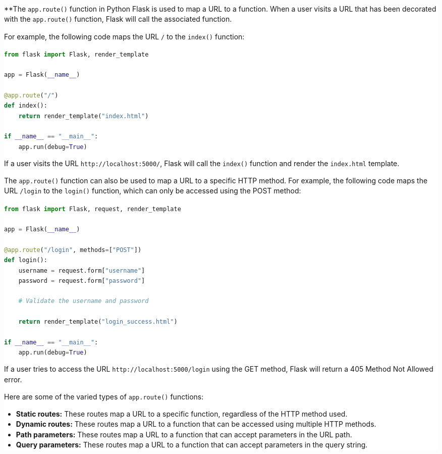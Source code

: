 **The `app.route()` function in Python Flask is used to map a URL to a function. When a user visits a URL that has been decorated with the `app.route()` function, Flask will call the associated function.

For example, the following code maps the URL `/` to the `index()` function:

```python
from flask import Flask, render_template

app = Flask(__name__)

@app.route("/")
def index():
    return render_template("index.html")

if __name__ == "__main__":
    app.run(debug=True)
```

If a user visits the URL `http://localhost:5000/`, Flask will call the `index()` function and render the `index.html` template.

The `app.route()` function can also be used to map a URL to a specific HTTP method. For example, the following code maps the URL `/login` to the `login()` function, which can only be accessed using the POST method:

```python
from flask import Flask, request, render_template

app = Flask(__name__)

@app.route("/login", methods=["POST"])
def login():
    username = request.form["username"]
    password = request.form["password"]

    # Validate the username and password

    return render_template("login_success.html")

if __name__ == "__main__":
    app.run(debug=True)
```

If a user tries to access the URL `http://localhost:5000/login` using the GET method, Flask will return a 405 Method Not Allowed error.

Here are some of the varied types of `app.route()` functions:

* **Static routes:** These routes map a URL to a specific function, regardless of the HTTP method used.
* **Dynamic routes:** These routes map a URL to a function that can be accessed using multiple HTTP methods.
* **Path parameters:** These routes map a URL to a function that can accept parameters in the URL path.
* **Query parameters:** These routes map a URL to a function that can accept parameters in the query string.
